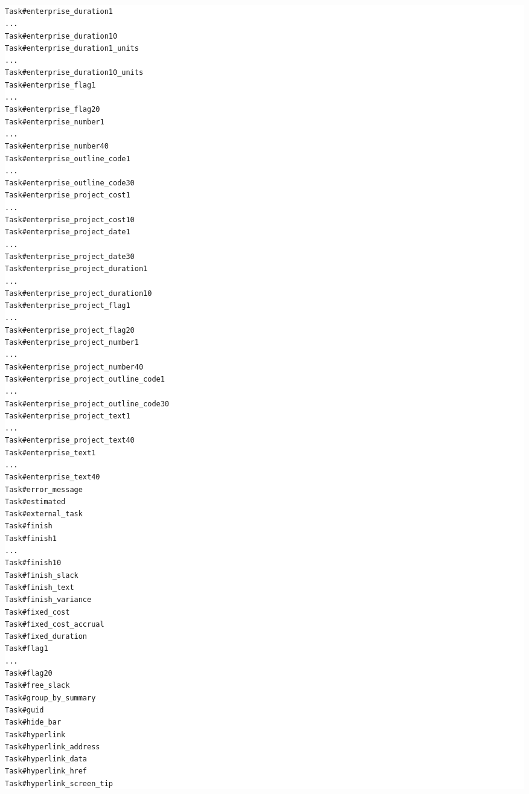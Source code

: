	Task#enterprise_duration1
	...
	Task#enterprise_duration10
	Task#enterprise_duration1_units
	...
	Task#enterprise_duration10_units
	Task#enterprise_flag1
	...
	Task#enterprise_flag20
	Task#enterprise_number1
	...
	Task#enterprise_number40
	Task#enterprise_outline_code1
	...
	Task#enterprise_outline_code30
	Task#enterprise_project_cost1
	...
	Task#enterprise_project_cost10
	Task#enterprise_project_date1
	...
	Task#enterprise_project_date30
	Task#enterprise_project_duration1
	...
	Task#enterprise_project_duration10
	Task#enterprise_project_flag1
	...
	Task#enterprise_project_flag20
	Task#enterprise_project_number1
	...
	Task#enterprise_project_number40
	Task#enterprise_project_outline_code1
	...
	Task#enterprise_project_outline_code30
	Task#enterprise_project_text1
	...
	Task#enterprise_project_text40
	Task#enterprise_text1
	...
	Task#enterprise_text40
	Task#error_message
	Task#estimated
	Task#external_task
	Task#finish
	Task#finish1
	...
	Task#finish10
	Task#finish_slack
	Task#finish_text
	Task#finish_variance
	Task#fixed_cost
	Task#fixed_cost_accrual
	Task#fixed_duration
	Task#flag1
	...
	Task#flag20
	Task#free_slack
	Task#group_by_summary
	Task#guid
	Task#hide_bar
	Task#hyperlink
	Task#hyperlink_address
	Task#hyperlink_data
	Task#hyperlink_href
	Task#hyperlink_screen_tip